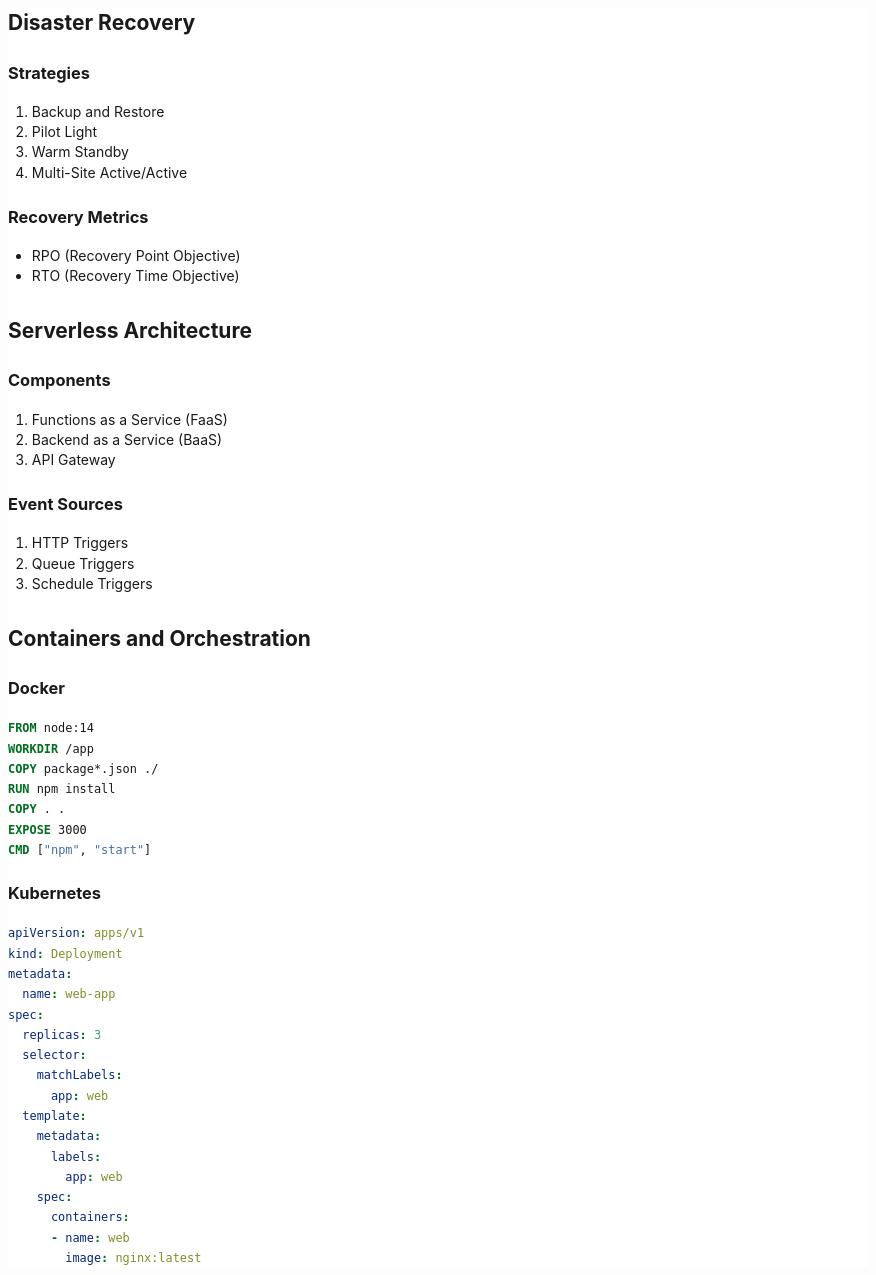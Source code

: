 ## Disaster Recovery

### Strategies
1. Backup and Restore
2. Pilot Light
3. Warm Standby
4. Multi-Site Active/Active

### Recovery Metrics
- RPO (Recovery Point Objective)
- RTO (Recovery Time Objective)

## Serverless Architecture

### Components
1. Functions as a Service (FaaS)
2. Backend as a Service (BaaS)
3. API Gateway

### Event Sources
1. HTTP Triggers
2. Queue Triggers
3. Schedule Triggers

## Containers and Orchestration

### Docker
```dockerfile
FROM node:14
WORKDIR /app
COPY package*.json ./
RUN npm install
COPY . .
EXPOSE 3000
CMD ["npm", "start"]
```

### Kubernetes
```yaml
apiVersion: apps/v1
kind: Deployment
metadata:
  name: web-app
spec:
  replicas: 3
  selector:
    matchLabels:
      app: web
  template:
    metadata:
      labels:
        app: web
    spec:
      containers:
      - name: web
        image: nginx:latest
```
